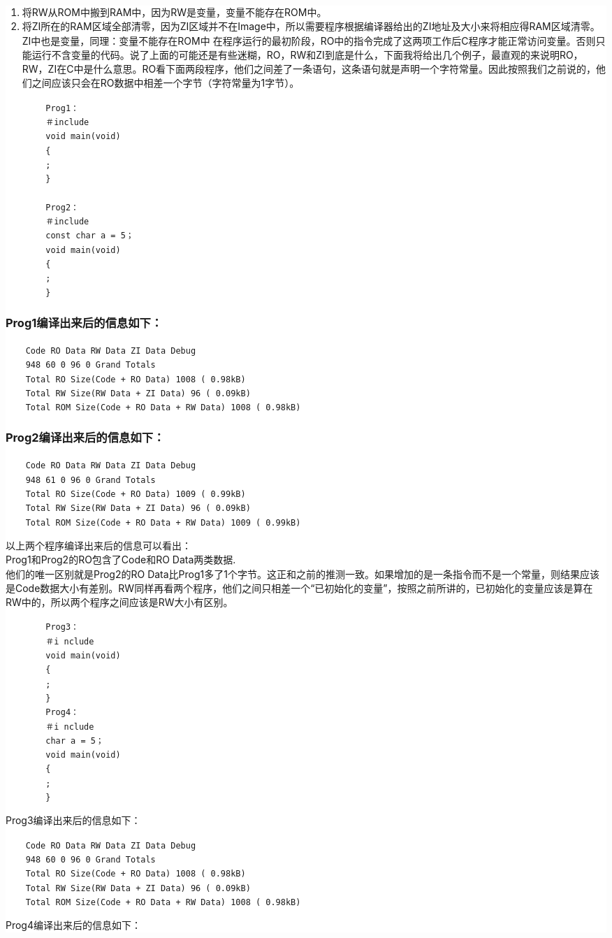 1. 将RW从ROM中搬到RAM中，因为RW是变量，变量不能存在ROM中。
2. 将ZI所在的RAM区域全部清零，因为ZI区域并不在Image中，所以需要程序根据编译器给出的ZI地址及大小来将相应得RAM区域清零。ZI中也是变量，同理：变量不能存在ROM中
在程序运行的最初阶段，RO中的指令完成了这两项工作后C程序才能正常访问变量。否则只能运行不含变量的代码。说了上面的可能还是有些迷糊，RO，RW和ZI到底是什么，下面我将给出几个例子，最直观的来说明RO，RW，ZI在C中是什么意思。RO看下面两段程序，他们之间差了一条语句，这条语句就是声明一个字符常量。因此按照我们之前说的，他们之间应该只会在RO数据中相差一个字节（字符常量为1字节）。
```  
		Prog1：  
		＃include  
		void main(void)  
		{  
		;  
		}  

		Prog2：  
		＃include  
		const char a = 5；  
		void main(void)  
		{  
		;  
		} 
``` 
###	Prog1编译出来后的信息如下：  
``` 
	Code RO Data RW Data ZI Data Debug    
	948 60 0 96 0 Grand Totals    
	Total RO Size(Code + RO Data) 1008 ( 0.98kB)  
	Total RW Size(RW Data + ZI Data) 96 ( 0.09kB)  
	Total ROM Size(Code + RO Data + RW Data) 1008 ( 0.98kB)  
``` 
###	Prog2编译出来后的信息如下：  
```
	Code RO Data RW Data ZI Data Debug  
	948 61 0 96 0 Grand Totals  
	Total RO Size(Code + RO Data) 1009 ( 0.99kB)  
	Total RW Size(RW Data + ZI Data) 96 ( 0.09kB)  
	Total ROM Size(Code + RO Data + RW Data) 1009 ( 0.99kB) 
```   
以上两个程序编译出来后的信息可以看出：    
Prog1和Prog2的RO包含了Code和RO Data两类数据.      
他们的唯一区别就是Prog2的RO Data比Prog1多了1个字节。这正和之前的推测一致。如果增加的是一条指令而不是一个常量，则结果应该是Code数据大小有差别。RW同样再看两个程序，他们之间只相差一个“已初始化的变量”，按照之前所讲的，已初始化的变量应该是算在RW中的，所以两个程序之间应该是RW大小有区别。  
```
		Prog3：
		＃i nclude
		void main(void)
		{
		;
		}
		Prog4：
		＃i nclude
		char a = 5；
		void main(void)
		{
		;
		}
```
Prog3编译出来后的信息如下：
```
	Code RO Data RW Data ZI Data Debug
	948 60 0 96 0 Grand Totals
	Total RO Size(Code + RO Data) 1008 ( 0.98kB)
	Total RW Size(RW Data + ZI Data) 96 ( 0.09kB)
	Total ROM Size(Code + RO Data + RW Data) 1008 ( 0.98kB)
```
Prog4编译出来后的信息如下：